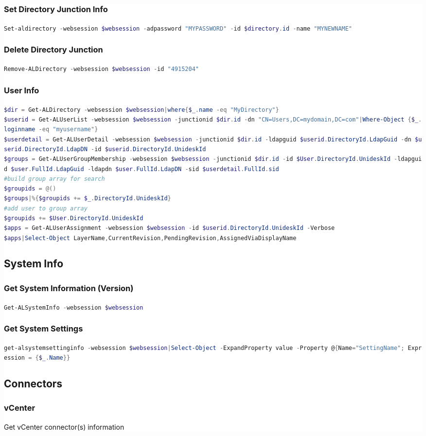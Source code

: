 ### Set Directory Junction Info

```powershell
Set-aldirectory -websession $websession -adpassword "MYPASSWORD" -id $directory.id -name "MYNEWNAME"
```

### Delete Directory Junction

```powershell
Remove-ALDirectory -websession $websession -id "4915204"
```

### User Info

```powershell
$dir = Get-ALDirectory -websession $websession|where{$_.name -eq "MyDirectory"}
$userid = Get-ALUserList -websession $websession -junctionid $dir.id -dn "CN=Users,DC=mydomain,DC=com"|Where-Object {$_.loginname -eq "myusername"}
$userdetail = Get-ALUserDetail -websession $websession -junctionid $dir.id -ldapguid $userid.DirectoryId.LdapGuid -dn $userid.DirectoryId.LdapDN -id $userid.DirectoryId.UnideskId
$groups = Get-ALUserGroupMembership -websession $websession -junctionid $dir.id -id $User.DirectoryId.UnideskId -ldapguid $user.FullId.LdapGuid -ldapdn $user.FullId.LdapDN -sid $userdetail.FullId.sid
#build group array for search
$groupids = @()
$groups|%{$groupids += $_.DirectoryId.UnideskId}
#add user to group array
$groupids += $User.DirectoryId.UnideskId
$apps = Get-ALUserAssignment -websession $websession -id $userid.DirectoryId.UnideskId -Verbose
$apps|Select-Object LayerName,CurrentRevision,PendingRevision,AssignedViaDisplayName
```

## System Info

### Get System Information (Version)

```powershell
Get-ALSystemInfo -websession $websession
```

### Get System Settings

```powershell
get-alsystemsettinginfo -websession $websession|Select-Object -ExpandProperty value -Property @{Name="SettingName"; Expression = {$_.Name}}
```

## Connectors

### vCenter

Get vCenter connector(s) information
